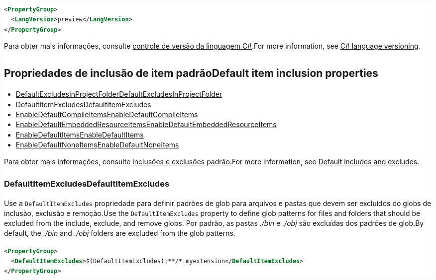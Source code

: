 ```xml
<PropertyGroup>
  <LangVersion>preview</LangVersion>
</PropertyGroup>
```

<span data-ttu-id="74064-186">Para obter mais informações, consulte [controle de versão da linguagem C#](../../csharp/language-reference/configure-language-version.md#override-a-default).</span><span class="sxs-lookup"><span data-stu-id="74064-186">For more information, see [C# language versioning](../../csharp/language-reference/configure-language-version.md#override-a-default).</span></span>

## <a name="default-item-inclusion-properties"></a><span data-ttu-id="74064-187">Propriedades de inclusão de item padrão</span><span class="sxs-lookup"><span data-stu-id="74064-187">Default item inclusion properties</span></span>

- [<span data-ttu-id="74064-188">DefaultExcludesInProjectFolder</span><span class="sxs-lookup"><span data-stu-id="74064-188">DefaultExcludesInProjectFolder</span></span>](#defaultexcludesinprojectfolder)
- [<span data-ttu-id="74064-189">DefaultItemExcludes</span><span class="sxs-lookup"><span data-stu-id="74064-189">DefaultItemExcludes</span></span>](#defaultitemexcludes)
- [<span data-ttu-id="74064-190">EnableDefaultCompileItems</span><span class="sxs-lookup"><span data-stu-id="74064-190">EnableDefaultCompileItems</span></span>](#enabledefaultcompileitems)
- [<span data-ttu-id="74064-191">EnableDefaultEmbeddedResourceItems</span><span class="sxs-lookup"><span data-stu-id="74064-191">EnableDefaultEmbeddedResourceItems</span></span>](#enabledefaultembeddedresourceitems)
- [<span data-ttu-id="74064-192">EnableDefaultItems</span><span class="sxs-lookup"><span data-stu-id="74064-192">EnableDefaultItems</span></span>](#enabledefaultitems)
- [<span data-ttu-id="74064-193">EnableDefaultNoneItems</span><span class="sxs-lookup"><span data-stu-id="74064-193">EnableDefaultNoneItems</span></span>](#enabledefaultnoneitems)

<span data-ttu-id="74064-194">Para obter mais informações, consulte [inclusões e exclusões padrão](overview.md#default-includes-and-excludes).</span><span class="sxs-lookup"><span data-stu-id="74064-194">For more information, see [Default includes and excludes](overview.md#default-includes-and-excludes).</span></span>

### <a name="defaultitemexcludes"></a><span data-ttu-id="74064-195">DefaultItemExcludes</span><span class="sxs-lookup"><span data-stu-id="74064-195">DefaultItemExcludes</span></span>

<span data-ttu-id="74064-196">Use a `DefaultItemExcludes` propriedade para definir padrões de glob para arquivos e pastas que devem ser excluídos do globs de inclusão, exclusão e remoção.</span><span class="sxs-lookup"><span data-stu-id="74064-196">Use the `DefaultItemExcludes` property to define glob patterns for files and folders that should be excluded from the include, exclude, and remove globs.</span></span> <span data-ttu-id="74064-197">Por padrão, as pastas *./bin* e *./obj* são excluídas dos padrões de glob.</span><span class="sxs-lookup"><span data-stu-id="74064-197">By default, the *./bin* and *./obj* folders are excluded from the glob patterns.</span></span>

```xml
<PropertyGroup>
  <DefaultItemExcludes>$(DefaultItemExcludes);**/*.myextension</DefaultItemExcludes>
</PropertyGroup>
```

